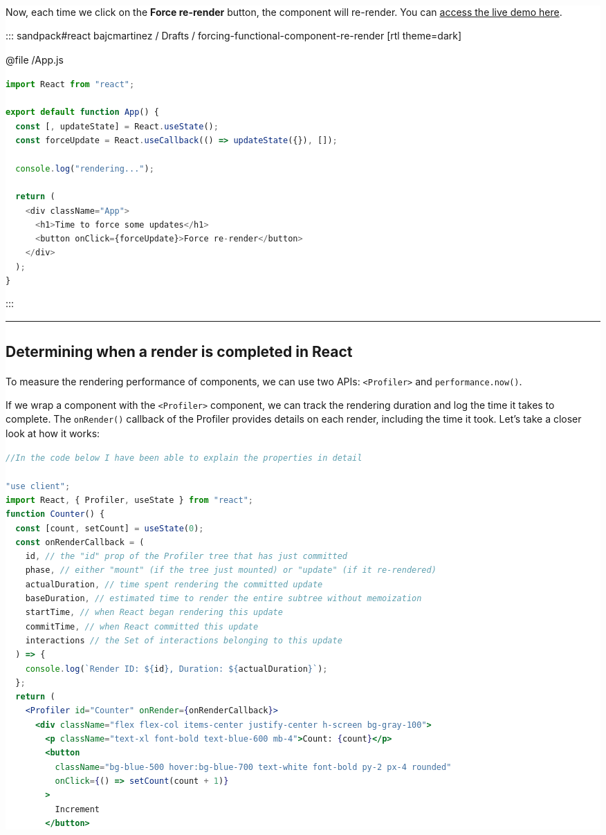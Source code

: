Now, each time we click on the **Force re-render** button, the component will re-render. You can [<VPIcon icon="iconfont icon-codesandbox"/>access the live demo here](https://codesandbox.io/s/forcing-functional-component-re-render-5uj12).

::: sandpack#react bajcmartinez / Drafts / forcing-functional-component-re-render [rtl theme=dark]

@file /App.js

```js
import React from "react";

export default function App() {
  const [, updateState] = React.useState();
  const forceUpdate = React.useCallback(() => updateState({}), []);

  console.log("rendering...");

  return (
    <div className="App">
      <h1>Time to force some updates</h1>
      <button onClick={forceUpdate}>Force re-render</button>
    </div>
  );
}
```

:::

---

## Determining when a render is completed in React

To measure the rendering performance of components, we can use two APIs: `<Profiler>` and `performance.now()`.

If we wrap a component with the `<Profiler>` component, we can track the rendering duration and log the time it takes to complete. The `onRender()` callback of the Profiler provides details on each render, including the time it took. Let’s take a closer look at how it works:

```jsx :collapsed-lines title="Counter.js"
//In the code below I have been able to explain the properties in detail

"use client";
import React, { Profiler, useState } from "react";
function Counter() {
  const [count, setCount] = useState(0);
  const onRenderCallback = (
    id, // the "id" prop of the Profiler tree that has just committed
    phase, // either "mount" (if the tree just mounted) or "update" (if it re-rendered)
    actualDuration, // time spent rendering the committed update
    baseDuration, // estimated time to render the entire subtree without memoization
    startTime, // when React began rendering this update
    commitTime, // when React committed this update
    interactions // the Set of interactions belonging to this update
  ) => {
    console.log(`Render ID: ${id}, Duration: ${actualDuration}`);
  };
  return (
    <Profiler id="Counter" onRender={onRenderCallback}>
      <div className="flex flex-col items-center justify-center h-screen bg-gray-100">
        <p className="text-xl font-bold text-blue-600 mb-4">Count: {count}</p>
        <button
          className="bg-blue-500 hover:bg-blue-700 text-white font-bold py-2 px-4 rounded"
          onClick={() => setCount(count + 1)}
        >
          Increment
        </button>
```